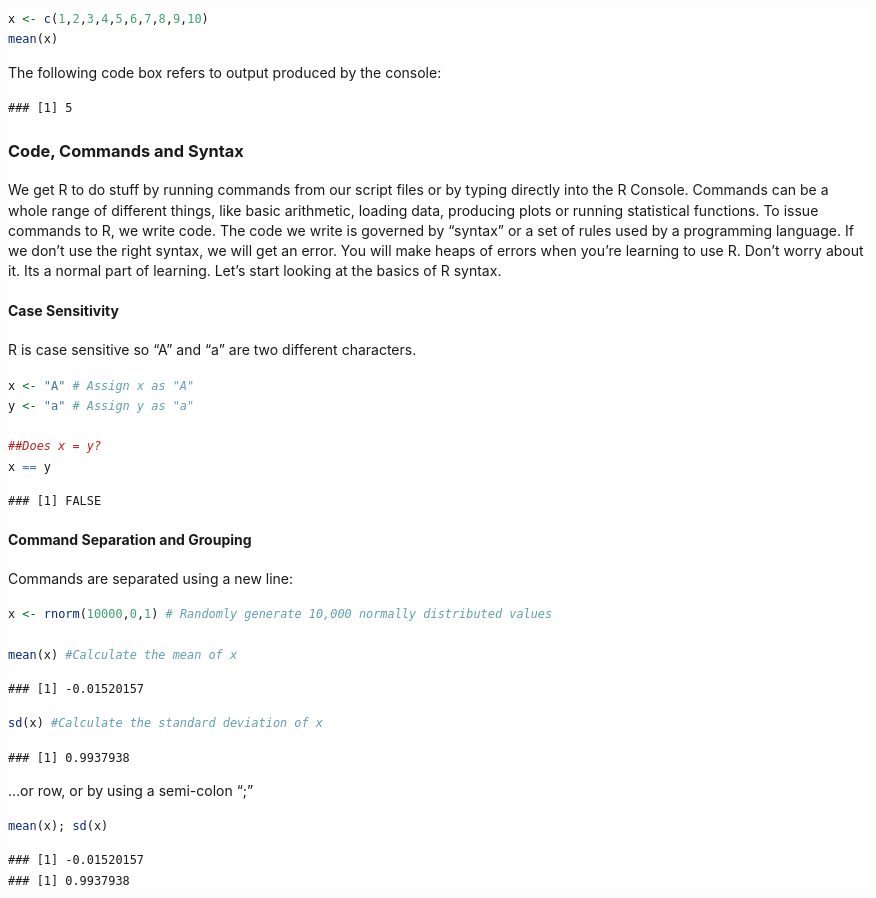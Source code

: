 ```R
x <- c(1,2,3,4,5,6,7,8,9,10)
mean(x)
```
The following code box refers to output produced by the console:
```console
### [1] 5
```

### Code, Commands and Syntax
We get R to do stuff by running commands from our script files or by typing directly into the R Console. Commands can be a whole range of different things, like basic arithmetic, loading data, producing plots or running statistical functions. To issue commands to R, we write code. The code we write is governed by “syntax” or a set of rules used by a programming language. If we don’t use the right syntax, we will get an error. You will make heaps of errors when you’re learning to use R. Don’t worry about it. Its a normal part of learning. Let’s start looking at the basics of R syntax.

#### Case Sensitivity
R is case sensitive so “A” and “a” are two different characters.

```R
x <- "A" # Assign x as "A"
y <- "a" # Assign y as "a"

##Does x = y?
x == y
```
```console
### [1] FALSE
```

#### Command Separation and Grouping
Commands are separated using a new line:

```R
x <- rnorm(10000,0,1) # Randomly generate 10,000 normally distributed values

mean(x) #Calculate the mean of x
```

```console
### [1] -0.01520157
```

```R
sd(x) #Calculate the standard deviation of x
```

```
### [1] 0.9937938
```
…or row, or by using a semi-colon “;”

```R
mean(x); sd(x)
```

```
### [1] -0.01520157
### [1] 0.9937938
```
